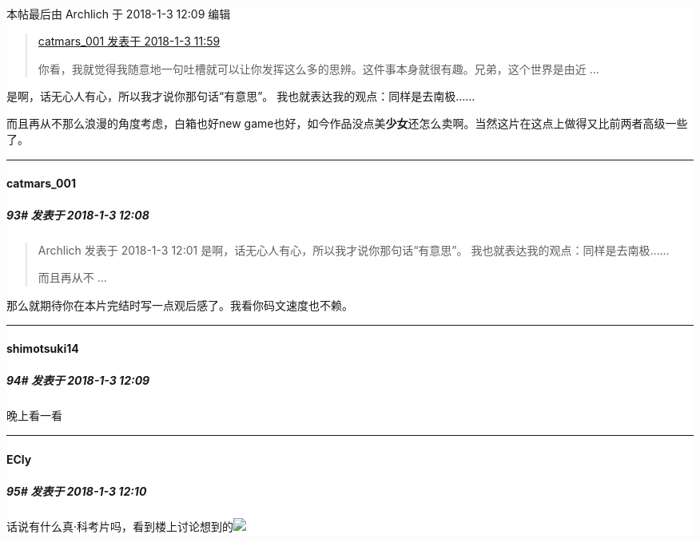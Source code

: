 

 本帖最后由 Archlich 于 2018-1-3 12:09 编辑 
<blockquote><a href="httphttps://bbs.saraba1st.com/2b/forum.php?mod=redirect&amp;goto=findpost&amp;pid=38130206&amp;ptid=1572422" target="_blank">catmars_001 发表于 2018-1-3 11:59</a>

你看，我就觉得我随意地一句吐槽就可以让你发挥这么多的思辨。这件事本身就很有趣。兄弟，这个世界是由近 ...</blockquote>
是啊，话无心人有心，所以我才说你那句话“有意思”。 我也就表达我的观点：同样是去南极……


而且再从不那么浪漫的角度考虑，白箱也好new game也好，如今作品没点美<strong>少女</strong>还怎么卖啊。当然这片在这点上做得又比前两者高级一些了。







*****

####  catmars_001  
##### 93#       发表于 2018-1-3 12:08



<blockquote>Archlich 发表于 2018-1-3 12:01
是啊，话无心人有心，所以我才说你那句话“有意思”。 我也就表达我的观点：同样是去南极……


而且再从不 ...</blockquote>
那么就期待你在本片完结时写一点观后感了。我看你码文速度也不赖。







*****

####  shimotsuki14  
##### 94#       发表于 2018-1-3 12:09




晚上看一看







*****

####  ECly  
##### 95#       发表于 2018-1-3 12:10




话说有什么真·科考片吗，看到楼上讨论想到的<img src="https://static.saraba1st.com/image/smiley/face2017/169.gif" referrerpolicy="no-referrer">





